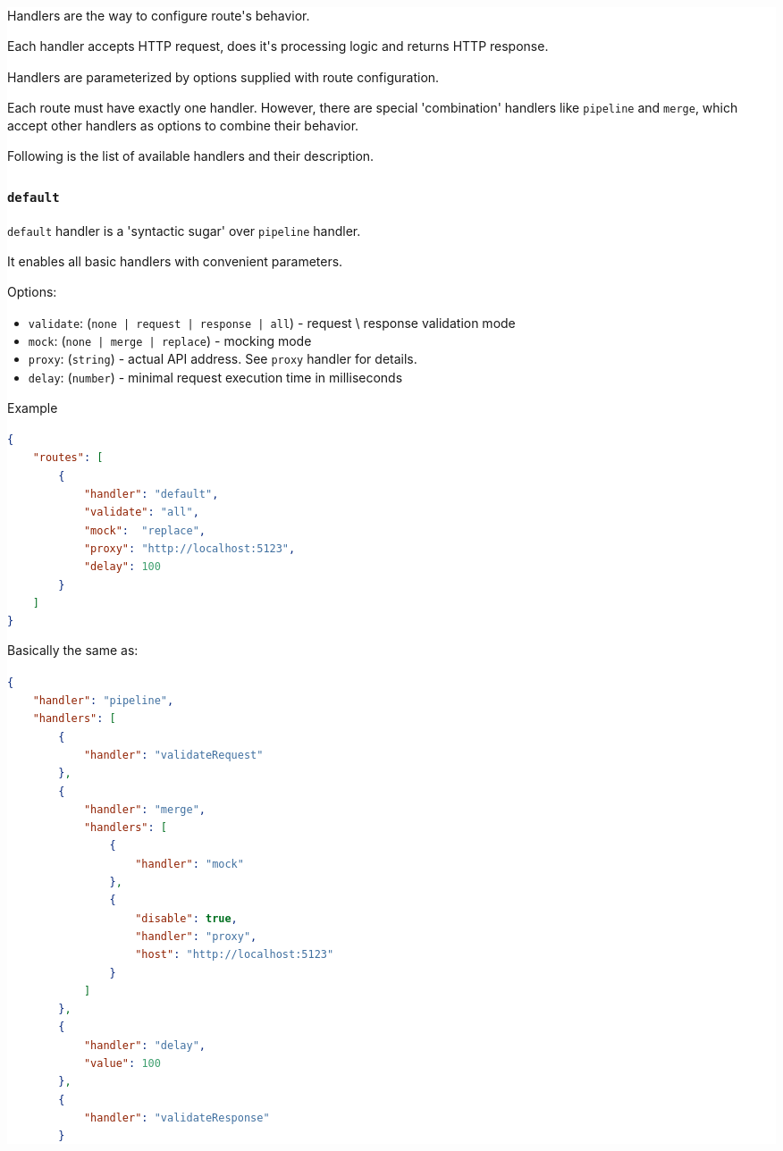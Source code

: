 Handlers are the way to configure route's behavior.

Each handler accepts HTTP request, does it's processing logic and returns HTTP response.

Handlers are parameterized by options supplied with route configuration.

Each route must have exactly one handler. 
However, there are special 'combination' handlers like `pipeline` and `merge`, which accept other handlers as options to combine their behavior.

Following is the list of available handlers and their description.

### `default`

`default` handler is a 'syntactic sugar' over `pipeline` handler.

It enables all basic handlers with convenient parameters.

Options:
* `validate`: (`none | request | response | all`) - request \ response validation mode
* `mock`: (`none | merge | replace`) - mocking mode
* `proxy`: (`string`) - actual API address. See `proxy` handler for details.
* `delay`: (`number`) - minimal request execution time in milliseconds

Example

```json
{
    "routes": [
        {
            "handler": "default",
            "validate": "all",
            "mock":  "replace",
            "proxy": "http://localhost:5123",
            "delay": 100
        }
    ]   
}
```

Basically the same as:

```json
{
    "handler": "pipeline",
    "handlers": [
        {
            "handler": "validateRequest"
        }, 
        {
            "handler": "merge",
            "handlers": [
                {
                    "handler": "mock"
                }, 
                {
                    "disable": true,
                    "handler": "proxy",
                    "host": "http://localhost:5123"
                }
            ]
        },
        {
            "handler": "delay",
            "value": 100
        },
        {
            "handler": "validateResponse"
        }
```